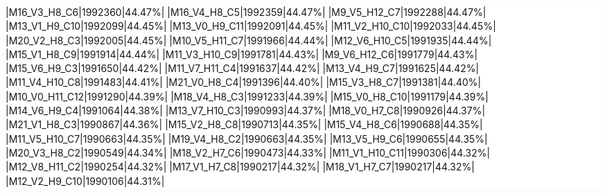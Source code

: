 |M16_V3_H8_C6|1992360|44.47%|
|M16_V4_H8_C5|1992359|44.47%|
|M9_V5_H12_C7|1992288|44.47%|
|M13_V1_H9_C10|1992099|44.45%|
|M13_V0_H9_C11|1992091|44.45%|
|M11_V2_H10_C10|1992033|44.45%|
|M20_V2_H8_C3|1992005|44.45%|
|M10_V5_H11_C7|1991966|44.44%|
|M12_V6_H10_C5|1991935|44.44%|
|M15_V1_H8_C9|1991914|44.44%|
|M11_V3_H10_C9|1991781|44.43%|
|M9_V6_H12_C6|1991779|44.43%|
|M15_V6_H9_C3|1991650|44.42%|
|M11_V7_H11_C4|1991637|44.42%|
|M13_V4_H9_C7|1991625|44.42%|
|M11_V4_H10_C8|1991483|44.41%|
|M21_V0_H8_C4|1991396|44.40%|
|M15_V3_H8_C7|1991381|44.40%|
|M10_V0_H11_C12|1991290|44.39%|
|M18_V4_H8_C3|1991233|44.39%|
|M15_V0_H8_C10|1991179|44.39%|
|M14_V6_H9_C4|1991064|44.38%|
|M13_V7_H10_C3|1990993|44.37%|
|M18_V0_H7_C8|1990926|44.37%|
|M21_V1_H8_C3|1990867|44.36%|
|M15_V2_H8_C8|1990713|44.35%|
|M15_V4_H8_C6|1990688|44.35%|
|M11_V5_H10_C7|1990663|44.35%|
|M19_V4_H8_C2|1990663|44.35%|
|M13_V5_H9_C6|1990655|44.35%|
|M20_V3_H8_C2|1990549|44.34%|
|M18_V2_H7_C6|1990473|44.33%|
|M11_V1_H10_C11|1990306|44.32%|
|M12_V8_H11_C2|1990254|44.32%|
|M17_V1_H7_C8|1990217|44.32%|
|M18_V1_H7_C7|1990217|44.32%|
|M12_V2_H9_C10|1990106|44.31%|